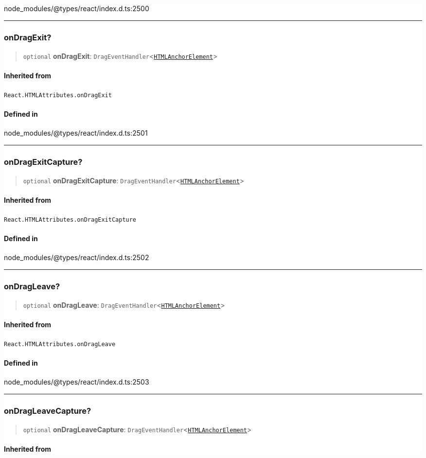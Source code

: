 node\_modules/@types/react/index.d.ts:2500

***

### onDragExit?

> `optional` **onDragExit**: `DragEventHandler`\<[`HTMLAnchorElement`](https://developer.mozilla.org/docs/Web/API/HTMLAnchorElement)\>

#### Inherited from

`React.HTMLAttributes.onDragExit`

#### Defined in

node\_modules/@types/react/index.d.ts:2501

***

### onDragExitCapture?

> `optional` **onDragExitCapture**: `DragEventHandler`\<[`HTMLAnchorElement`](https://developer.mozilla.org/docs/Web/API/HTMLAnchorElement)\>

#### Inherited from

`React.HTMLAttributes.onDragExitCapture`

#### Defined in

node\_modules/@types/react/index.d.ts:2502

***

### onDragLeave?

> `optional` **onDragLeave**: `DragEventHandler`\<[`HTMLAnchorElement`](https://developer.mozilla.org/docs/Web/API/HTMLAnchorElement)\>

#### Inherited from

`React.HTMLAttributes.onDragLeave`

#### Defined in

node\_modules/@types/react/index.d.ts:2503

***

### onDragLeaveCapture?

> `optional` **onDragLeaveCapture**: `DragEventHandler`\<[`HTMLAnchorElement`](https://developer.mozilla.org/docs/Web/API/HTMLAnchorElement)\>

#### Inherited from
